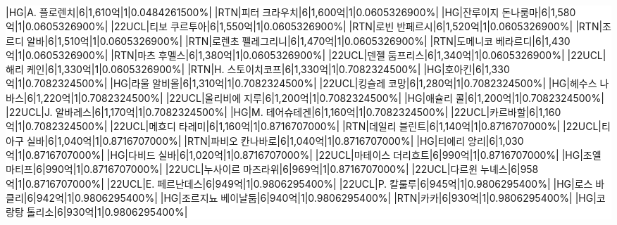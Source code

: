 |HG|A. 플로렌치|6|1,610억|1|0.0484261500%|
|RTN|피터 크라우치|6|1,600억|1|0.0605326900%|
|HG|잔루이지 돈나룸마|6|1,580억|1|0.0605326900%|
|22UCL|티보 쿠르투아|6|1,550억|1|0.0605326900%|
|RTN|로빈 반페르시|6|1,520억|1|0.0605326900%|
|RTN|조르디 알바|6|1,510억|1|0.0605326900%|
|RTN|로렌초 펠레그리니|6|1,470억|1|0.0605326900%|
|RTN|도메니코 베라르디|6|1,430억|1|0.0605326900%|
|RTN|마츠 후멜스|6|1,380억|1|0.0605326900%|
|22UCL|덴젤 둠프리스|6|1,340억|1|0.0605326900%|
|22UCL|해리 케인|6|1,330억|1|0.0605326900%|
|RTN|H. 스토이치코프|6|1,330억|1|0.7082324500%|
|HG|호아킨|6|1,330억|1|0.7082324500%|
|HG|라울 알비올|6|1,310억|1|0.7082324500%|
|22UCL|킹슬레 코망|6|1,280억|1|0.7082324500%|
|HG|헤수스 나바스|6|1,220억|1|0.7082324500%|
|22UCL|올리비에 지루|6|1,200억|1|0.7082324500%|
|HG|애슐리 콜|6|1,200억|1|0.7082324500%|
|22UCL|J. 알바레스|6|1,170억|1|0.7082324500%|
|HG|M. 테어슈테겐|6|1,160억|1|0.7082324500%|
|22UCL|카르바할|6|1,160억|1|0.7082324500%|
|22UCL|메흐디 타레미|6|1,160억|1|0.8716707000%|
|RTN|데일리 블린트|6|1,140억|1|0.8716707000%|
|22UCL|티아구 실바|6|1,040억|1|0.8716707000%|
|RTN|파비오 칸나바로|6|1,040억|1|0.8716707000%|
|HG|티에리 앙리|6|1,030억|1|0.8716707000%|
|HG|다비드 실바|6|1,020억|1|0.8716707000%|
|22UCL|마테이스 더리흐트|6|990억|1|0.8716707000%|
|HG|조엘 마티프|6|990억|1|0.8716707000%|
|22UCL|누사이르 마즈라위|6|969억|1|0.8716707000%|
|22UCL|다르윈 누녜스|6|958억|1|0.8716707000%|
|22UCL|E. 페르난데스|6|949억|1|0.9806295400%|
|22UCL|P. 칼룰루|6|945억|1|0.9806295400%|
|HG|로스 바클리|6|942억|1|0.9806295400%|
|HG|조르지뇨 베이날둠|6|940억|1|0.9806295400%|
|RTN|카카|6|930억|1|0.9806295400%|
|HG|코랑탕 톨리소|6|930억|1|0.9806295400%|